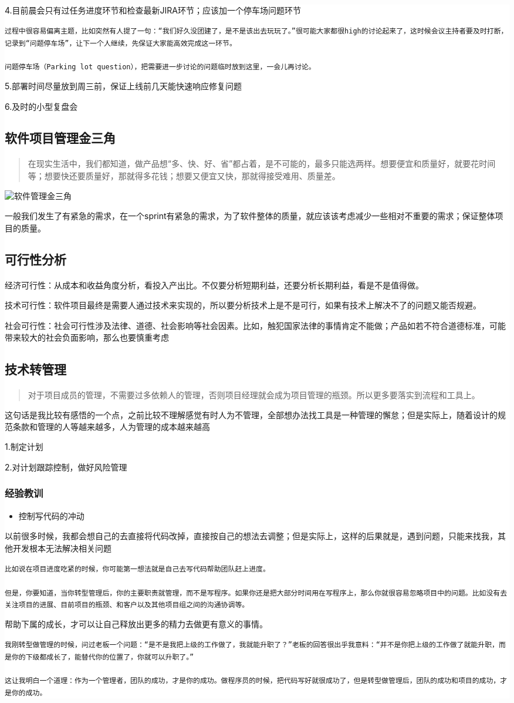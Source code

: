 4.目前晨会只有过任务进度环节和检查最新JIRA环节；应该加一个停车场问题环节

```
过程中很容易偏离主题，比如突然有人提了一句：“我们好久没团建了，是不是该出去玩玩了。”很可能大家都很high的讨论起来了，这时候会议主持者要及时打断，记录到“问题停车场”，让下一个人继续，先保证大家能高效完成这一环节。

问题停车场（Parking lot question），把需要进一步讨论的问题临时放到这里，一会儿再讨论。

```

5.部署时间尽量放到周三前，保证上线前几天能快速响应修复问题

6.及时的小型复盘会


## 软件项目管理金三角

> 在现实生活中，我们都知道，做产品想“多、快、好、省”都占着，是不可能的，最多只能选两样。想要便宜和质量好，就要花时间等；想要快还要质量好，那就得多花钱；想要又便宜又快，那就得接受难用、质量差。

![软件管理金三角](https://img.whdreamblog.cn/2023/20230125094307.png)

一般我们发生了有紧急的需求，在一个sprint有紧急的需求，为了软件整体的质量，就应该该考虑减少一些相对不重要的需求；保证整体项目的质量。

## 可行性分析

经济可行性：从成本和收益角度分析，看投入产出比。不仅要分析短期利益，还要分析长期利益，看是不是值得做。

技术可行性：软件项目最终是需要人通过技术来实现的，所以要分析技术上是不是可行，如果有技术上解决不了的问题又能否规避。

社会可行性：社会可行性涉及法律、道德、社会影响等社会因素。比如，触犯国家法律的事情肯定不能做；产品如若不符合道德标准，可能带来较大的社会负面影响，那么也要慎重考虑


## 技术转管理

>对于项目成员的管理，不需要过多依赖人的管理，否则项目经理就会成为项目管理的瓶颈。所以更多要落实到流程和工具上。

这句话是我比较有感悟的一个点，之前比较不理解感觉有时人为不管理，全部想办法找工具是一种管理的懈怠；但是实际上，随着设计的规范条款和管理的人等越来越多，人为管理的成本越来越高

1.制定计划

2.对计划跟踪控制，做好风险管理

### 经验教训

* 控制写代码的冲动

以前很多时候，我都会想自己的去直接将代码改掉，直接按自己的想法去调整；但是实际上，这样的后果就是，遇到问题，只能来找我，其他开发根本无法解决相关问题

```
比如说在项目进度吃紧的时候，你可能第一想法就是自己去写代码帮助团队赶上进度。

但是，你要知道，当你转型管理后，你的主要职责就管理，而不是写程序。如果你还是把大部分时间用在写程序上，那么你就很容易忽略项目中的问题。比如没有去关注项目的进展、目前项目的瓶颈、和客户以及其他项目组之间的沟通协调等。

```
帮助下属的成长，才可以让自己释放出更多的精力去做更有意义的事情。

```
我刚转型做管理的时候，问过老板一个问题：“是不是我把上级的工作做了，我就能升职了？”老板的回答很出乎我意料：“并不是你把上级的工作做了就能升职，而是你的下级都成长了，能替代你的位置了，你就可以升职了。”

这让我明白一个道理：作为一个管理者，团队的成功，才是你的成功。做程序员的时候，把代码写好就很成功了，但是转型做管理后，团队的成功和项目的成功，才是你的成功。
```
